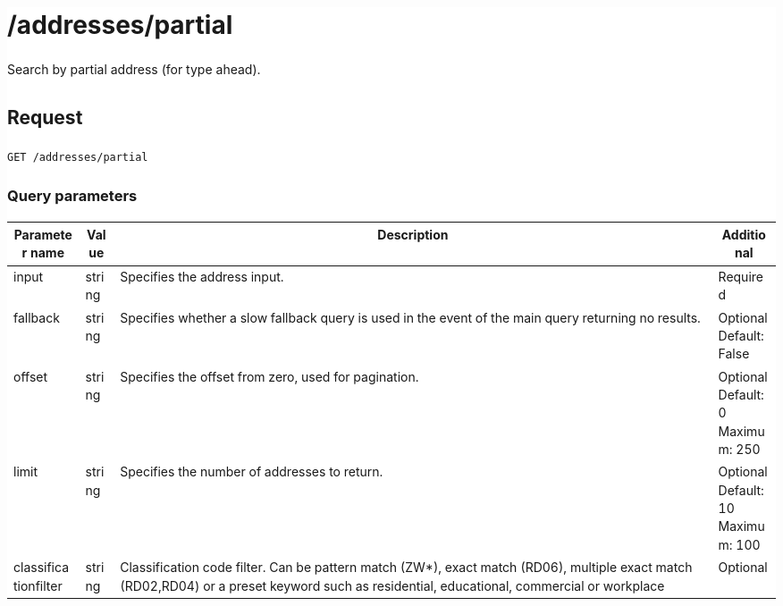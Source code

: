 <h1 class="jupiter">/addresses/partial</h1>



<p>Search by partial address (for type ahead).</p>

<h2>Request</h2>

<p><code>GET /addresses/partial</code></p>



<h3>Query parameters</h3>

  <table class="table">
        <thead class="table--head">
        <th scope="col" class="table--header--cell">Parameter name</th>
        <th scope="col" class="table--header--cell">Value</th>
        <th scope="col" class="table--header--cell">Description</th>
        <th scope="col" class="table--header--cell">Additional</th>
        </thead>
     <tbody>
        <tr class="table--row">
            <td class="table--cell">input</td>
            <td class="table--cell">string</td>
            <td class="table--cell">Specifies the address input.</td>
            <td class="table--cell">
                Required
            </td>
        </tr>
         <tr class="table--row">
            <td class="table--cell">fallback</td>
            <td class="table--cell">string</td>
            <td class="table--cell">Specifies whether a slow fallback query is used in the event of the main query returning no results.</td>
            <td class="table--cell">
                Optional
                <br>Default: False
            </td>
        </tr>
         <tr class="table--row">
            <td class="table--cell">offset</td>
            <td class="table--cell">string</td>
            <td class="table--cell">Specifies the offset from zero, used for pagination.</td>
            <td class="table--cell">
                Optional
                <br>Default: 0
                <br>Maximum: 250
            </td>
        </tr>
        <tr class="table--row">
            <td class="table--cell">limit</td>
            <td class="table--cell">string</td>
            <td class="table--cell">Specifies the number of addresses to return.</td>
            <td class="table--cell">
                Optional
                <br>Default: 10
                <br>Maximum: 100
            </td>
        </tr>
         <tr class="table--row">
            <td class="table--cell">classificationfilter</td>
            <td class="table--cell">string</td>
            <td class="table--cell">Classification code filter. Can be pattern match (ZW*), exact match (RD06), multiple exact match (RD02,RD04) or a preset keyword such as residential, educational, commercial or workplace</td>
            <td class="table--cell">
                Optional